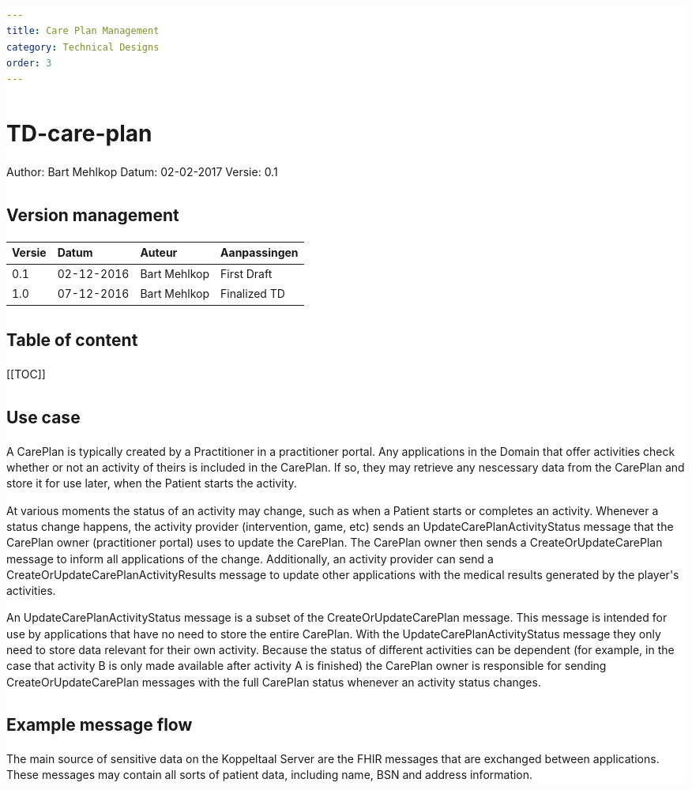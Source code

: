 ```yaml
---
title: Care Plan Management
category: Technical Designs
order: 3
---
```


# TD-care-plan

Author: Bart Mehlkop Datum: 02-02-2017 Versie: 0.1

## Version management

| Versie | Datum | Auteur | Aanpassingen |
| :--- | :--- | :--- | :--- |
| 0.1 | 02-12-2016 | Bart Mehlkop | First Draft |
| 1.0 | 07-12-2016 | Bart Mehlkop | Finalized TD |

## Table of content

\[\[TOC\]\]

## Use case

A CarePlan is typically created by a Practitioner in a practitioner portal. Any applications in the Domain that offer activities check whether or not an activity of theirs is included in the CarePlan. If so, they may retrieve any nescessary data from the CarePlan and store it for use later, when the Patient starts the activity.

At various moments the status of an activity may change, such as when a Patient starts or completes an activity. Whenever a status change happens, the activity provider \(intervention, game, etc\) sends an UpdateCarePlanActivityStatus message that the CarePlan owner \(practitioner portal\) uses to update the CarePlan. The CarePlan owner then sends a CreateOrUpdateCarePlan message to inform all applications of the change. Additionally, an activity provider can send a CreateOrUpdateCarePlanActivityResults message to update other applications with the medical results generated by the player's activities.

An UpdateCarePlanActivityStatus message is a subset of the CreateOrUpdateCarePlan message. This message is intended for use by applications that have no need to store the entire CarePlan. With the UpdateCarePlanActivityStatus message they only need to store data relevant for their own activity. Because the status of different activities can be dependent \(for example, in the case that activity B is only made available after activity A is finished\) the CarePlan owner is responsible for sending CreateOrUpdateCarePlan messages with the full CarePlan status whenever an activity status changes.

## Example message flow

The main source of sensitive data on the Koppeltaal Server are the FHIR messages that are exchanged between applications. These messages may contain all sorts of patient data, including name, BSN and address information.

